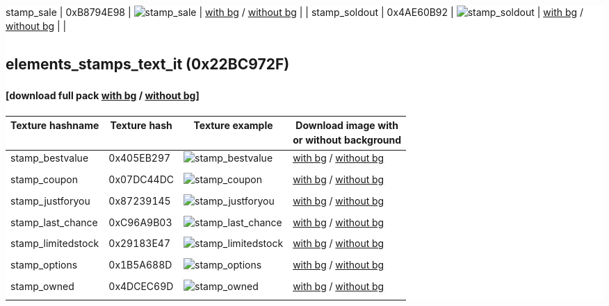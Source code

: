 stamp_sale | 0xB8794E98 | ![stamp_sale](http://femga.com/images/samples/ui_textures/ui_startup_textures/elements_stamps_text_fr/stamp_sale.png) | [with bg](http://femga.com/images/samples/ui_textures/ui_startup_textures/elements_stamps_text_fr/stamp_sale.png) / [without bg](http://femga.com/images/samples/ui_textures_no_bg/ui_startup_textures/elements_stamps_text_fr/stamp_sale.png)
 |  |
stamp_soldout | 0x4AE60B92 | ![stamp_soldout](http://femga.com/images/samples/ui_textures/ui_startup_textures/elements_stamps_text_fr/stamp_soldout.png) | [with bg](http://femga.com/images/samples/ui_textures/ui_startup_textures/elements_stamps_text_fr/stamp_soldout.png) / [without bg](http://femga.com/images/samples/ui_textures_no_bg/ui_startup_textures/elements_stamps_text_fr/stamp_soldout.png)
 |  |

<h2>elements_stamps_text_it (0x22BC972F)</h2><h4>[download full pack <a href="http://femga.com/images/samples/ui_textures/ui_startup_textures/elements_stamps_text_it.zip">with bg</a> / <a href="http://femga.com/images/samples/ui_textures_no_bg/ui_startup_textures/elements_stamps_text_it.zip">without bg</a>]</h4>

Texture hashname | Texture hash | Texture example | Download image with<br> or without background
------------ | ---------------- | --------------- | -----------
stamp_bestvalue | 0x405EB297 | ![stamp_bestvalue](http://femga.com/images/samples/ui_textures/ui_startup_textures/elements_stamps_text_it/stamp_bestvalue.png) | [with bg](http://femga.com/images/samples/ui_textures/ui_startup_textures/elements_stamps_text_it/stamp_bestvalue.png) / [without bg](http://femga.com/images/samples/ui_textures_no_bg/ui_startup_textures/elements_stamps_text_it/stamp_bestvalue.png)
 |  |
stamp_coupon | 0x07DC44DC | ![stamp_coupon](http://femga.com/images/samples/ui_textures/ui_startup_textures/elements_stamps_text_it/stamp_coupon.png) | [with bg](http://femga.com/images/samples/ui_textures/ui_startup_textures/elements_stamps_text_it/stamp_coupon.png) / [without bg](http://femga.com/images/samples/ui_textures_no_bg/ui_startup_textures/elements_stamps_text_it/stamp_coupon.png)
 |  |
stamp_justforyou | 0x87239145 | ![stamp_justforyou](http://femga.com/images/samples/ui_textures/ui_startup_textures/elements_stamps_text_it/stamp_justforyou.png) | [with bg](http://femga.com/images/samples/ui_textures/ui_startup_textures/elements_stamps_text_it/stamp_justforyou.png) / [without bg](http://femga.com/images/samples/ui_textures_no_bg/ui_startup_textures/elements_stamps_text_it/stamp_justforyou.png)
 |  |
stamp_last_chance | 0xC96A9B03 | ![stamp_last_chance](http://femga.com/images/samples/ui_textures/ui_startup_textures/elements_stamps_text_it/stamp_last_chance.png) | [with bg](http://femga.com/images/samples/ui_textures/ui_startup_textures/elements_stamps_text_it/stamp_last_chance.png) / [without bg](http://femga.com/images/samples/ui_textures_no_bg/ui_startup_textures/elements_stamps_text_it/stamp_last_chance.png)
 |  |
stamp_limitedstock | 0x29183E47 | ![stamp_limitedstock](http://femga.com/images/samples/ui_textures/ui_startup_textures/elements_stamps_text_it/stamp_limitedstock.png) | [with bg](http://femga.com/images/samples/ui_textures/ui_startup_textures/elements_stamps_text_it/stamp_limitedstock.png) / [without bg](http://femga.com/images/samples/ui_textures_no_bg/ui_startup_textures/elements_stamps_text_it/stamp_limitedstock.png)
 |  |
stamp_options | 0x1B5A688D | ![stamp_options](http://femga.com/images/samples/ui_textures/ui_startup_textures/elements_stamps_text_it/stamp_options.png) | [with bg](http://femga.com/images/samples/ui_textures/ui_startup_textures/elements_stamps_text_it/stamp_options.png) / [without bg](http://femga.com/images/samples/ui_textures_no_bg/ui_startup_textures/elements_stamps_text_it/stamp_options.png)
 |  |
stamp_owned | 0x4DCEC69D | ![stamp_owned](http://femga.com/images/samples/ui_textures/ui_startup_textures/elements_stamps_text_it/stamp_owned.png) | [with bg](http://femga.com/images/samples/ui_textures/ui_startup_textures/elements_stamps_text_it/stamp_owned.png) / [without bg](http://femga.com/images/samples/ui_textures_no_bg/ui_startup_textures/elements_stamps_text_it/stamp_owned.png)
 |  |